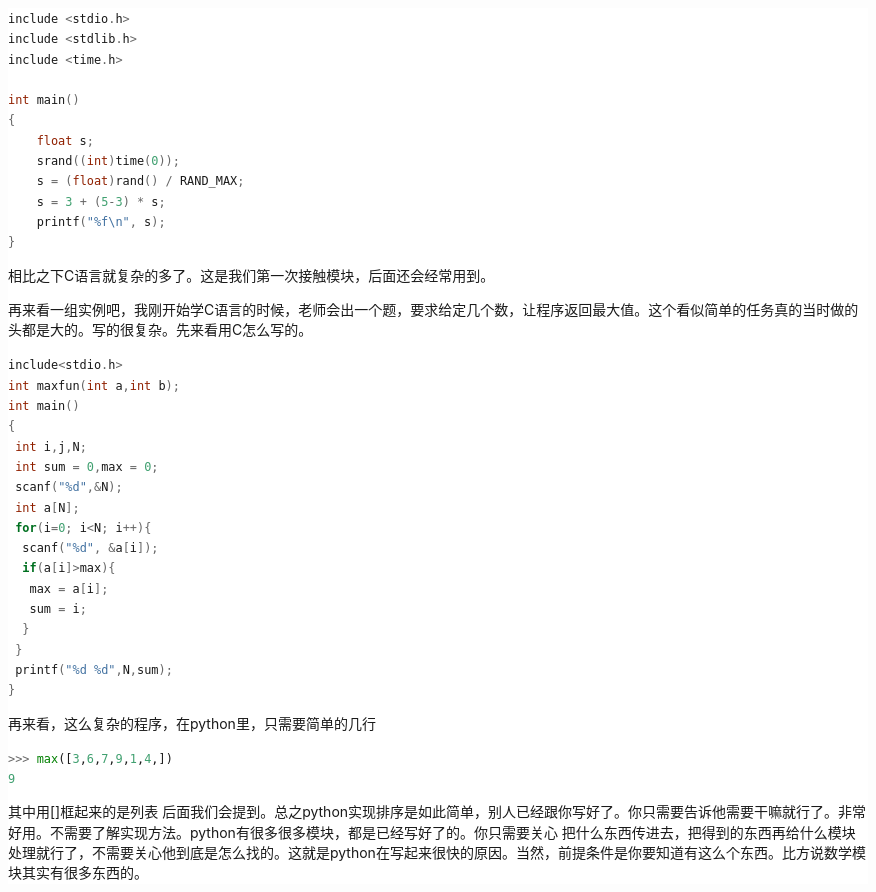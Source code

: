 ```c
include <stdio.h> 
include <stdlib.h> 
include <time.h> 

int main() 
{ 
    float s; 
    srand((int)time(0)); 
    s = (float)rand() / RAND_MAX; 
    s = 3 + (5-3) * s; 
    printf("%f\n", s); 
} 
```



相比之下C语言就复杂的多了。这是我们第一次接触模块，后面还会经常用到。



再来看一组实例吧，我刚开始学C语言的时候，老师会出一个题，要求给定几个数，让程序返回最大值。这个看似简单的任务真的当时做的头都是大的。写的很复杂。先来看用C怎么写的。

```c
include<stdio.h>
int maxfun(int a,int b);
int main()
{
 int i,j,N;
 int sum = 0,max = 0; 
 scanf("%d",&N);
 int a[N];
 for(i=0; i<N; i++){
  scanf("%d", &a[i]);
  if(a[i]>max){
   max = a[i];
   sum = i;
  }
 }
 printf("%d %d",N,sum);
}
```



再来看，这么复杂的程序，在python里，只需要简单的几行

```python
>>> max([3,6,7,9,1,4,])
9
```



其中用[]框起来的是列表 后面我们会提到。总之python实现排序是如此简单，别人已经跟你写好了。你只需要告诉他需要干嘛就行了。非常好用。不需要了解实现方法。python有很多很多模块，都是已经写好了的。你只需要关心 把什么东西传进去，把得到的东西再给什么模块处理就行了，不需要关心他到底是怎么找的。这就是python在写起来很快的原因。当然，前提条件是你要知道有这么个东西。比方说数学模块其实有很多东西的。
